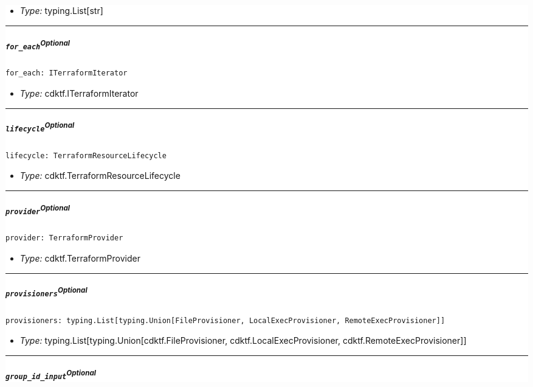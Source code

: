 - *Type:* typing.List[str]

---

##### `for_each`<sup>Optional</sup> <a name="for_each" id="@ithings/cdktf-provider-openstack.identityUserMembershipV3.IdentityUserMembershipV3.property.forEach"></a>

```python
for_each: ITerraformIterator
```

- *Type:* cdktf.ITerraformIterator

---

##### `lifecycle`<sup>Optional</sup> <a name="lifecycle" id="@ithings/cdktf-provider-openstack.identityUserMembershipV3.IdentityUserMembershipV3.property.lifecycle"></a>

```python
lifecycle: TerraformResourceLifecycle
```

- *Type:* cdktf.TerraformResourceLifecycle

---

##### `provider`<sup>Optional</sup> <a name="provider" id="@ithings/cdktf-provider-openstack.identityUserMembershipV3.IdentityUserMembershipV3.property.provider"></a>

```python
provider: TerraformProvider
```

- *Type:* cdktf.TerraformProvider

---

##### `provisioners`<sup>Optional</sup> <a name="provisioners" id="@ithings/cdktf-provider-openstack.identityUserMembershipV3.IdentityUserMembershipV3.property.provisioners"></a>

```python
provisioners: typing.List[typing.Union[FileProvisioner, LocalExecProvisioner, RemoteExecProvisioner]]
```

- *Type:* typing.List[typing.Union[cdktf.FileProvisioner, cdktf.LocalExecProvisioner, cdktf.RemoteExecProvisioner]]

---

##### `group_id_input`<sup>Optional</sup> <a name="group_id_input" id="@ithings/cdktf-provider-openstack.identityUserMembershipV3.IdentityUserMembershipV3.property.groupIdInput"></a>
